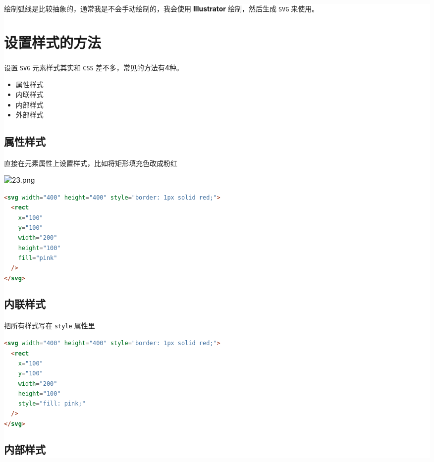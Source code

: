 绘制弧线是比较抽象的，通常我是不会手动绘制的，我会使用 **Illustrator** 绘制，然后生成 `SVG` 来使用。

  
  

# 设置样式的方法

设置 `SVG` 元素样式其实和 `CSS` 差不多，常见的方法有4种。

-   属性样式
-   内联样式
-   内部样式
-   外部样式

  

## 属性样式

直接在元素属性上设置样式，比如将矩形填充色改成粉红

![23.png](https://p1-juejin.byteimg.com/tos-cn-i-k3u1fbpfcp/b742ff5a4c2f468a84029ea623bd0777~tplv-k3u1fbpfcp-zoom-in-crop-mark:1512:0:0:0.awebp?)

```html
<svg width="400" height="400" style="border: 1px solid red;">
  <rect
    x="100"
    y="100"
    width="200"
    height="100"
    fill="pink"
  />
</svg>
```

  

## 内联样式

把所有样式写在 `style` 属性里

```html
<svg width="400" height="400" style="border: 1px solid red;">
  <rect
    x="100"
    y="100"
    width="200"
    height="100"
    style="fill: pink;"
  />
</svg>
```

  

## 内部样式
